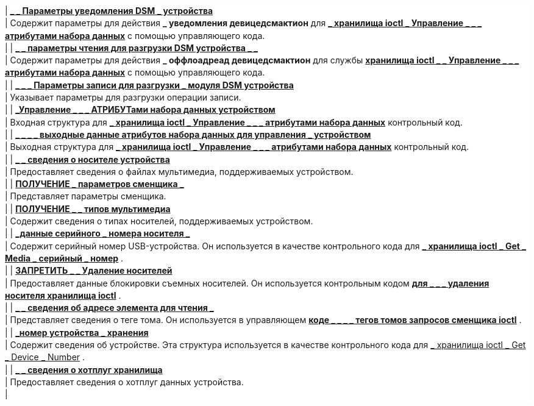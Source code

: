 | [**\_ \_ Параметры уведомления DSM \_ устройства**](/windows/desktop/api/WinIoCtl/ns-winioctl-device_dsm_notification_parameters)<br/>               | Содержит параметры для действия **\_ уведомления девицедсмактион** для [**\_ хранилища ioctl \_ Управление \_ \_ \_ атрибутами набора данных**](/windows/desktop/api/WinIoCtl/ni-winioctl-ioctl_storage_manage_data_set_attributes) с помощью управляющего кода.<br/>                                                        |
| [**\_ \_ параметры чтения для разгрузки DSM устройства \_ \_**](/windows/desktop/api/WinIoCtl/ns-winioctl-device_dsm_offload_read_parameters)<br/>              | Содержит параметры для действия **\_ оффлоадреад девицедсмактион** для службы [**хранилища ioctl \_ \_ Управление \_ \_ \_ атрибутами набора данных**](/windows/desktop/api/WinIoCtl/ni-winioctl-ioctl_storage_manage_data_set_attributes) с помощью управляющего кода.<br/>                                                         |
| [**\_ \_ \_ Параметры записи для разгрузки \_ модуля DSM устройства**](/windows/desktop/api/WinIoCtl/ns-winioctl-device_dsm_offload_write_parameters)<br/>            | Указывает параметры для разгрузки операции записи.<br/>                                                                                                                                                                                               |
| [**\_Управление \_ \_ \_ АТРИБУТами набора данных устройством**](/windows/desktop/api/WinIoCtl/ns-winioctl-device_manage_data_set_attributes)<br/>                | Входная структура для [**\_ хранилища ioctl \_ Управление \_ \_ \_ атрибутами набора данных**](/windows/desktop/api/WinIoCtl/ni-winioctl-ioctl_storage_manage_data_set_attributes) контрольный код.<br/>                                                                                                             |
| [**\_ \_ \_ \_ выходные данные атрибутов набора данных для управления \_ устройством**](/windows/desktop/api/WinIoCtl/ns-winioctl-device_manage_data_set_attributes_output)<br/> | Выходная структура для [**\_ хранилища ioctl \_ Управление \_ \_ \_ атрибутами набора данных**](/windows/desktop/api/WinIoCtl/ni-winioctl-ioctl_storage_manage_data_set_attributes) контрольный код.<br/>                                                                                                            |
| [**\_ \_ сведения о носителе устройства**](/windows/desktop/api/WinIoCtl/ns-winioctl-device_media_info)<br/>                                              | Предоставляет сведения о файлах мультимедиа, поддерживаемых устройством.<br/>                                                                                                                                                                                         |
| [**ПОЛУЧЕНИЕ \_ параметров сменщика \_**](/windows/desktop/api/WinIoCtl/ns-winioctl-get_changer_parameters)<br/>                                    | Представляет параметры сменщика.<br/>                                                                                                                                                                                                             |
| [**ПОЛУЧЕНИЕ \_ \_ типов мультимедиа**](/windows/desktop/api/WinIoCtl/ns-winioctl-get_media_types)<br/>                                                  | Содержит сведения о типах носителей, поддерживаемых устройством.<br/>                                                                                                                                                                                   |
| [**\_данные серийного \_ номера носителя \_**](media-serial-number-data-str.md)<br/>                               | Содержит серийный номер USB-устройства. Он используется в качестве контрольного кода для [**\_ хранилища ioctl \_ Get \_ Media \_ серийный \_ номер**](/windows/desktop/api/WinIoCtl/ni-winioctl-ioctl_storage_get_media_serial_number) .<br/>                                                                             |
| [**ЗАПРЕТИТЬ \_ \_ Удаление носителей**](/windows/desktop/api/WinIoCtl/ns-winioctl-prevent_media_removal)<br/>                                      | Предоставляет данные блокировки съемных носителей. Он используется контрольным кодом [**для \_ \_ \_ удаления носителя хранилища ioctl**](/windows/desktop/api/WinIoCtl/ni-winioctl-ioctl_storage_media_removal) .<br/>                                                                                                        |
| [**\_ \_ сведения об адресе элемента для чтения \_**](/windows/desktop/api/WinIoCtl/ns-winioctl-read_element_address_info)<br/>                             | Представляет сведения о теге тома. Он используется в управляющем [**коде \_ \_ \_ \_ тегов томов запросов сменщика ioctl**](/windows/desktop/api/WinIoCtl/ni-winioctl-ioctl_changer_query_volume_tags) .<br/>                                                                                               |
| [**\_номер устройства \_ хранения**](/windows/desktop/api/WinIoCtl/ns-winioctl-storage_device_number)<br/>                                          | Содержит сведения об устройстве. Эта структура используется в качестве контрольного кода для [ \_ хранилища ioctl \_ Get \_ Device \_ Number](/windows/desktop/api/WinIoCtl/ni-winioctl-ioctl_storage_get_device_number) .<br/>                                                                                         |
| [**\_ \_ сведения о хотплуг хранилища**](/windows/desktop/api/WinIoCtl/ns-winioctl-storage_hotplug_info)<br/>                                        | Предоставляет сведения о хотплуг данных устройства.<br/>                                                                                                                                                                                     |
